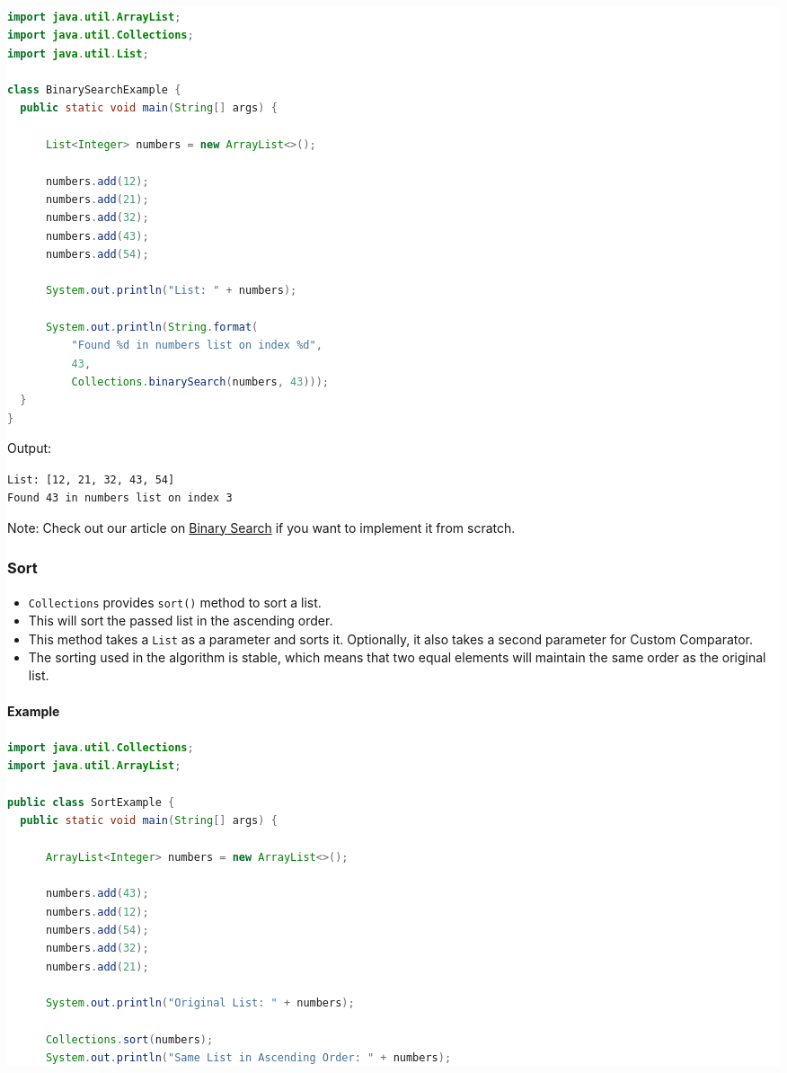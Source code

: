 ```java
import java.util.ArrayList;
import java.util.Collections;
import java.util.List;

class BinarySearchExample {
  public static void main(String[] args) {

	  List<Integer> numbers = new ArrayList<>();

	  numbers.add(12);
	  numbers.add(21);
	  numbers.add(32);
	  numbers.add(43);
	  numbers.add(54);

	  System.out.println("List: " + numbers);

	  System.out.println(String.format(
		  "Found %d in numbers list on index %d", 
		  43, 
		  Collections.binarySearch(numbers, 43)));
  }
}
```

Output:

```console
List: [12, 21, 32, 43, 54]
Found 43 in numbers list on index 3
```

Note: Check out our article on [Binary Search](/data-structures-algorithms/binary-search/) if you want to implement it from scratch.

### Sort

- `Collections` provides `sort()` method to sort a list.
- This will sort the passed list in the ascending order.
- This method takes a `List` as a parameter and sorts it. Optionally, it also takes a second parameter for Custom Comparator.
- The sorting used in the algorithm is stable, which means that two equal elements will maintain the same order as the original list.

#### Example
  
```java
import java.util.Collections;
import java.util.ArrayList;

public class SortExample {
  public static void main(String[] args) {

	  ArrayList<Integer> numbers = new ArrayList<>();

	  numbers.add(43);
	  numbers.add(12);
	  numbers.add(54);
	  numbers.add(32);
	  numbers.add(21);

	  System.out.println("Original List: " + numbers);

	  Collections.sort(numbers);
	  System.out.println("Same List in Ascending Order: " + numbers);

```